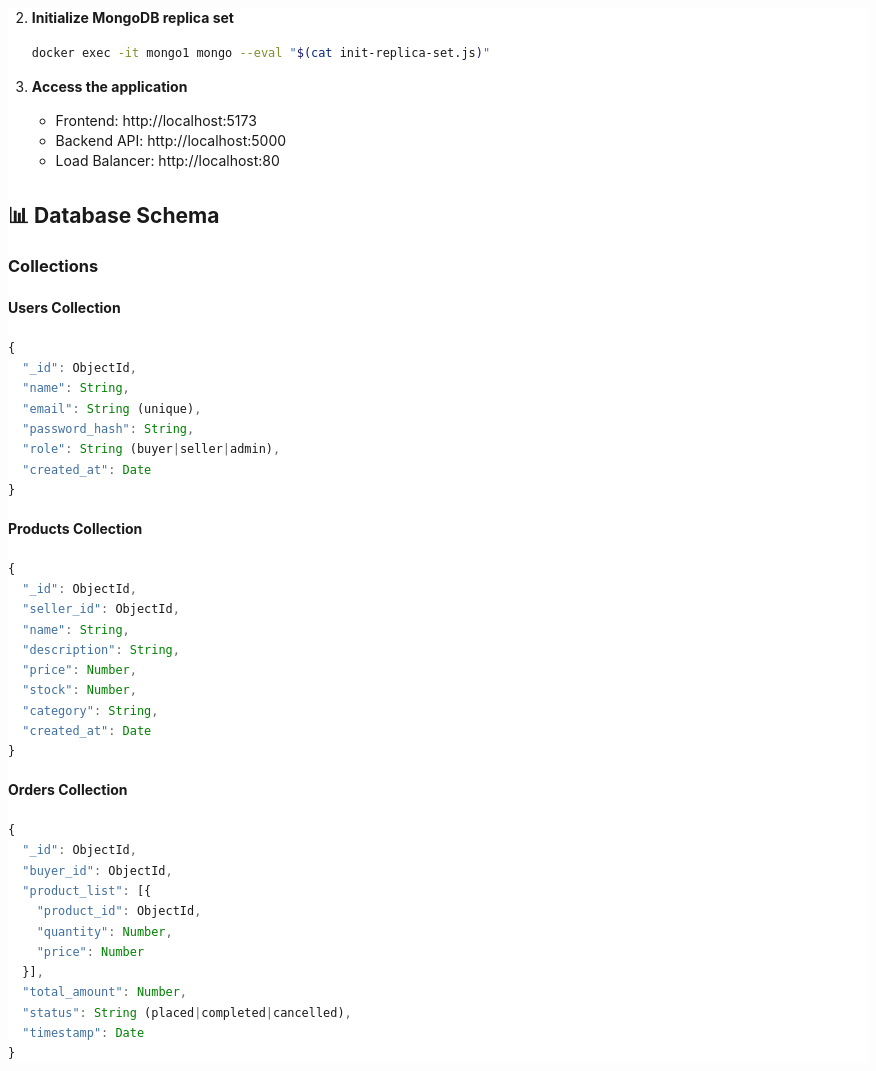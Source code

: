 2. **Initialize MongoDB replica set**
   ```bash
   docker exec -it mongo1 mongo --eval "$(cat init-replica-set.js)"
   ```

3. **Access the application**
   - Frontend: http://localhost:5173
   - Backend API: http://localhost:5000
   - Load Balancer: http://localhost:80

## 📊 Database Schema

### Collections

#### Users Collection
```javascript
{
  "_id": ObjectId,
  "name": String,
  "email": String (unique),
  "password_hash": String,
  "role": String (buyer|seller|admin),
  "created_at": Date
}
```

#### Products Collection
```javascript
{
  "_id": ObjectId,
  "seller_id": ObjectId,
  "name": String,
  "description": String,
  "price": Number,
  "stock": Number,
  "category": String,
  "created_at": Date
}
```

#### Orders Collection
```javascript
{
  "_id": ObjectId,
  "buyer_id": ObjectId,
  "product_list": [{
    "product_id": ObjectId,
    "quantity": Number,
    "price": Number
  }],
  "total_amount": Number,
  "status": String (placed|completed|cancelled),
  "timestamp": Date
}
```
